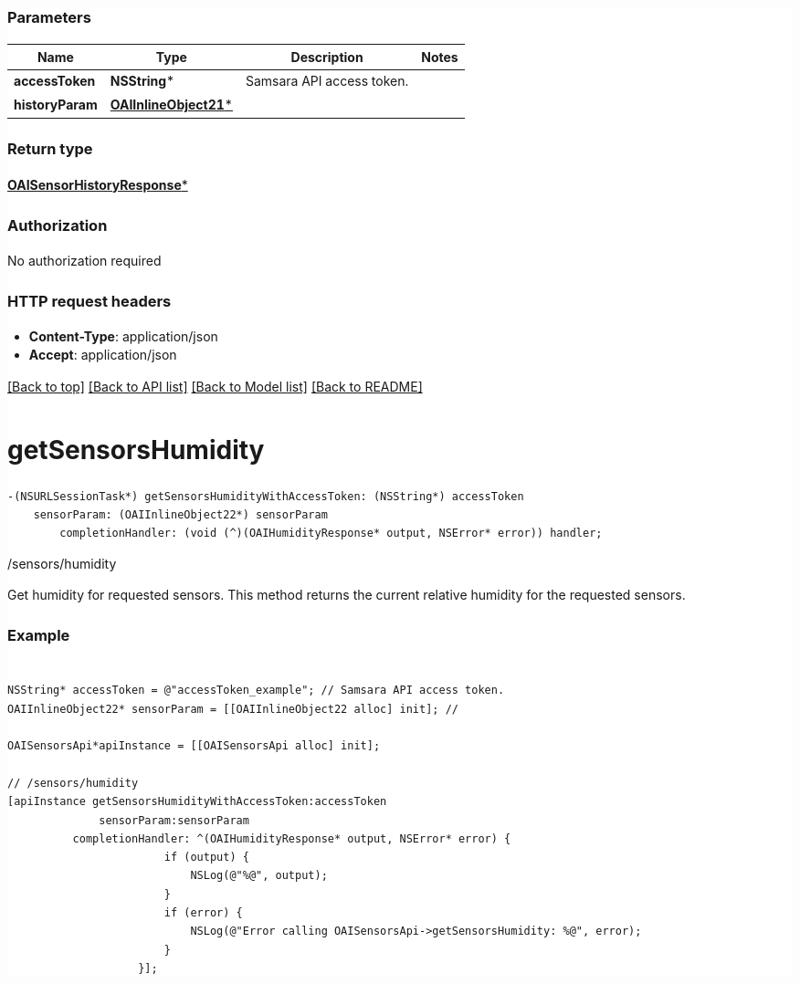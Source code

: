 ### Parameters

Name | Type | Description  | Notes
------------- | ------------- | ------------- | -------------
 **accessToken** | **NSString***| Samsara API access token. | 
 **historyParam** | [**OAIInlineObject21***](OAIInlineObject21.md)|  | 

### Return type

[**OAISensorHistoryResponse***](OAISensorHistoryResponse.md)

### Authorization

No authorization required

### HTTP request headers

 - **Content-Type**: application/json
 - **Accept**: application/json

[[Back to top]](#) [[Back to API list]](../README.md#documentation-for-api-endpoints) [[Back to Model list]](../README.md#documentation-for-models) [[Back to README]](../README.md)

# **getSensorsHumidity**
```objc
-(NSURLSessionTask*) getSensorsHumidityWithAccessToken: (NSString*) accessToken
    sensorParam: (OAIInlineObject22*) sensorParam
        completionHandler: (void (^)(OAIHumidityResponse* output, NSError* error)) handler;
```

/sensors/humidity

Get humidity for requested sensors. This method returns the current relative humidity for the requested sensors.

### Example 
```objc

NSString* accessToken = @"accessToken_example"; // Samsara API access token.
OAIInlineObject22* sensorParam = [[OAIInlineObject22 alloc] init]; // 

OAISensorsApi*apiInstance = [[OAISensorsApi alloc] init];

// /sensors/humidity
[apiInstance getSensorsHumidityWithAccessToken:accessToken
              sensorParam:sensorParam
          completionHandler: ^(OAIHumidityResponse* output, NSError* error) {
                        if (output) {
                            NSLog(@"%@", output);
                        }
                        if (error) {
                            NSLog(@"Error calling OAISensorsApi->getSensorsHumidity: %@", error);
                        }
                    }];
```
